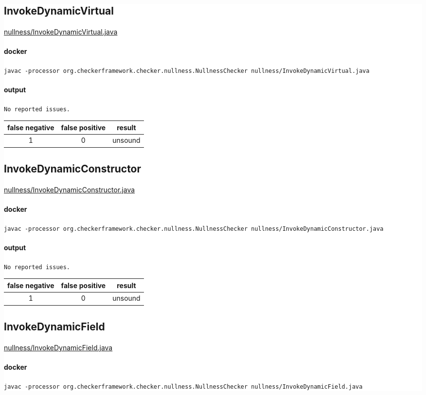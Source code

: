 
## InvokeDynamicVirtual

[nullness/InvokeDynamicVirtual.java](https://github.com/michaelemery/staticanalysis/blob/master/nullness/InvokeDynamicVirtual.java)

#### docker

```
javac -processor org.checkerframework.checker.nullness.NullnessChecker nullness/InvokeDynamicVirtual.java
```

#### output

```
No reported issues.
```

| false negative | false positive | result |
| :---: | :---: | :---: |
| 1 | 0 | unsound |

## InvokeDynamicConstructor

[nullness/InvokeDynamicConstructor.java](https://github.com/michaelemery/staticanalysis/blob/master/nullness/InvokeDynamicConstructor.java)

#### docker

```
javac -processor org.checkerframework.checker.nullness.NullnessChecker nullness/InvokeDynamicConstructor.java
```

#### output

```
No reported issues.
```

| false negative | false positive | result |
| :---: | :---: | :---: |
| 1| 0 | unsound |

## InvokeDynamicField

[nullness/InvokeDynamicField.java](https://github.com/michaelemery/staticanalysis/blob/master/nullness/InvokeDynamicField.java)

#### docker

```
javac -processor org.checkerframework.checker.nullness.NullnessChecker nullness/InvokeDynamicField.java
```
